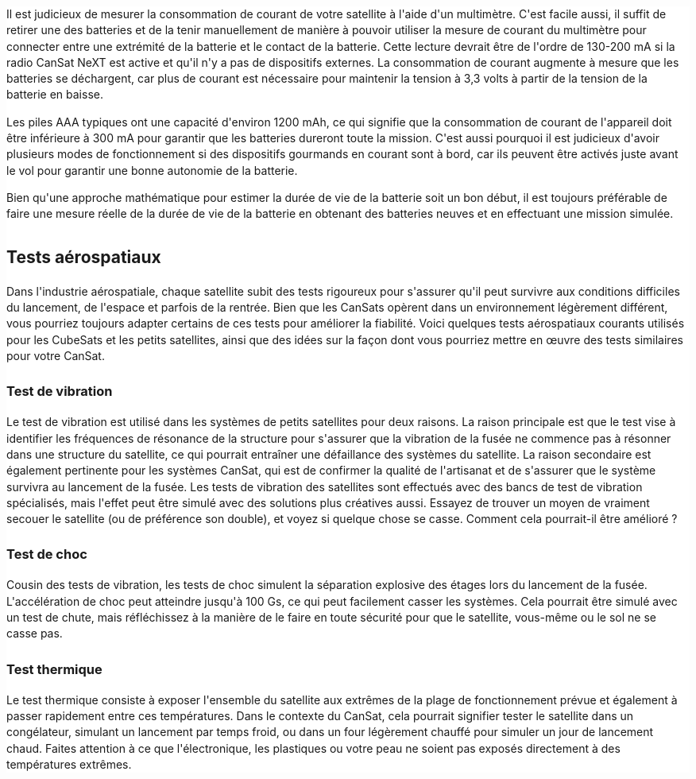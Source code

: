 Il est judicieux de mesurer la consommation de courant de votre satellite à l'aide d'un multimètre. C'est facile aussi, il suffit de retirer une des batteries et de la tenir manuellement de manière à pouvoir utiliser la mesure de courant du multimètre pour connecter entre une extrémité de la batterie et le contact de la batterie. Cette lecture devrait être de l'ordre de 130-200 mA si la radio CanSat NeXT est active et qu'il n'y a pas de dispositifs externes. La consommation de courant augmente à mesure que les batteries se déchargent, car plus de courant est nécessaire pour maintenir la tension à 3,3 volts à partir de la tension de la batterie en baisse.

Les piles AAA typiques ont une capacité d'environ 1200 mAh, ce qui signifie que la consommation de courant de l'appareil doit être inférieure à 300 mA pour garantir que les batteries dureront toute la mission. C'est aussi pourquoi il est judicieux d'avoir plusieurs modes de fonctionnement si des dispositifs gourmands en courant sont à bord, car ils peuvent être activés juste avant le vol pour garantir une bonne autonomie de la batterie.

Bien qu'une approche mathématique pour estimer la durée de vie de la batterie soit un bon début, il est toujours préférable de faire une mesure réelle de la durée de vie de la batterie en obtenant des batteries neuves et en effectuant une mission simulée.

## Tests aérospatiaux

Dans l'industrie aérospatiale, chaque satellite subit des tests rigoureux pour s'assurer qu'il peut survivre aux conditions difficiles du lancement, de l'espace et parfois de la rentrée. Bien que les CanSats opèrent dans un environnement légèrement différent, vous pourriez toujours adapter certains de ces tests pour améliorer la fiabilité. Voici quelques tests aérospatiaux courants utilisés pour les CubeSats et les petits satellites, ainsi que des idées sur la façon dont vous pourriez mettre en œuvre des tests similaires pour votre CanSat.

### Test de vibration

Le test de vibration est utilisé dans les systèmes de petits satellites pour deux raisons. La raison principale est que le test vise à identifier les fréquences de résonance de la structure pour s'assurer que la vibration de la fusée ne commence pas à résonner dans une structure du satellite, ce qui pourrait entraîner une défaillance des systèmes du satellite. La raison secondaire est également pertinente pour les systèmes CanSat, qui est de confirmer la qualité de l'artisanat et de s'assurer que le système survivra au lancement de la fusée. Les tests de vibration des satellites sont effectués avec des bancs de test de vibration spécialisés, mais l'effet peut être simulé avec des solutions plus créatives aussi. Essayez de trouver un moyen de vraiment secouer le satellite (ou de préférence son double), et voyez si quelque chose se casse. Comment cela pourrait-il être amélioré ?

### Test de choc

Cousin des tests de vibration, les tests de choc simulent la séparation explosive des étages lors du lancement de la fusée. L'accélération de choc peut atteindre jusqu'à 100 Gs, ce qui peut facilement casser les systèmes. Cela pourrait être simulé avec un test de chute, mais réfléchissez à la manière de le faire en toute sécurité pour que le satellite, vous-même ou le sol ne se casse pas.

### Test thermique

Le test thermique consiste à exposer l'ensemble du satellite aux extrêmes de la plage de fonctionnement prévue et également à passer rapidement entre ces températures. Dans le contexte du CanSat, cela pourrait signifier tester le satellite dans un congélateur, simulant un lancement par temps froid, ou dans un four légèrement chauffé pour simuler un jour de lancement chaud. Faites attention à ce que l'électronique, les plastiques ou votre peau ne soient pas exposés directement à des températures extrêmes.
